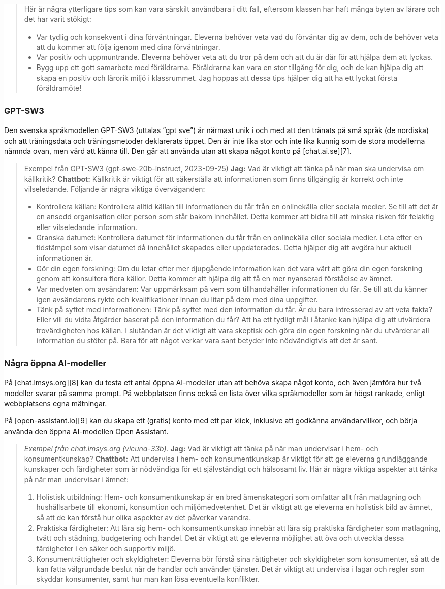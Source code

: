 > Här är några ytterligare tips som kan vara särskilt användbara i ditt fall, eftersom klassen har haft många byten av lärare och det har varit stökigt:
> * Var tydlig och konsekvent i dina förväntningar. Eleverna behöver veta vad du förväntar dig av dem, och de behöver veta att du kommer att följa igenom med dina förväntningar.
> * Var positiv och uppmuntrande. Eleverna behöver veta att du tror på dem och att du är där för att hjälpa dem att lyckas.
> * Bygg upp ett gott samarbete med föräldrarna. Föräldrarna kan vara en stor tillgång för dig, och de kan hjälpa dig att skapa en positiv och lärorik miljö i klassrummet.
> Jag hoppas att dessa tips hjälper dig att ha ett lyckat första föräldramöte!

### GPT-SW3
Den svenska språkmodellen GPT-SW3 (uttalas ”gpt sve”) är närmast unik i och med att den tränats på små språk (de nordiska) och att träningsdata och träningsmetoder deklarerats öppet. Den är inte lika stor och inte lika kunnig som de stora modellerna nämnda ovan, men värd att känna till. Den går att använda utan att skapa något konto på [chat.ai.se][7].

> Exempel från GPT-SW3 (gpt-swe-20b-instruct, 2023-09-25)
> **Jag:** Vad är viktigt att tänka på när man ska undervisa om källkritik?
> **Chattbot:**  Källkritik är viktigt för att säkerställa att informationen som finns tillgänglig är korrekt och inte vilseledande. Följande är några viktiga överväganden:
> - Kontrollera källan: Kontrollera alltid källan till informationen du får från en onlinekälla eller sociala medier. Se till att det är en ansedd organisation eller person som står bakom innehållet. Detta kommer att bidra till att minska risken för felaktig eller vilseledande information.
> - Granska datumet: Kontrollera datumet för informationen du får från en onlinekälla eller sociala medier. Leta efter en tidstämpel som visar datumet då innehållet skapades eller uppdaterades. Detta hjälper dig att avgöra hur aktuell informationen är.
> - Gör din egen forskning: Om du letar efter mer djupgående information kan det vara värt att göra din egen forskning genom att konsultera flera källor. Detta kommer att hjälpa dig att få en mer nyanserad förståelse av ämnet.
> - Var medveten om avsändaren: Var uppmärksam på vem som tillhandahåller informationen du får. Se till att du känner igen avsändarens rykte och kvalifikationer innan du litar på dem med dina uppgifter.
> - Tänk på syftet med informationen: Tänk på syftet med den information du får. Är du bara intresserad av att veta fakta? Eller vill du vidta åtgärder baserat på den information du får? Att ha ett tydligt mål i åtanke kan hjälpa dig att utvärdera trovärdigheten hos källan.
> I slutändan är det viktigt att vara skeptisk och göra din egen forskning när du utvärderar all information du stöter på. Bara för att något verkar vara sant betyder inte nödvändigtvis att det är sant.

### Några öppna AI-modeller
På [chat.lmsys.org][8] kan du testa ett antal öppna AI-modeller utan att behöva skapa något konto, och även jämföra hur två modeller svarar på samma prompt. På webbplatsen finns också en lista över vilka språkmodeller som är högst rankade, enligt webbplatsens egna mätningar.

På [open-assistant.io][9] kan du skapa ett (gratis) konto med ett par klick, inklusive att godkänna användarvillkor, och börja använda den öppna AI-modellen Open Assistant.

> _Exempel från chat.lmsys.org (vicuna-33b)._
> **Jag:** Vad är viktigt att tänka på när man undervisar i hem- och konsumentkunskap?
> **Chattbot:** Att undervisa i hem- och konsumentkunskap är viktigt för att ge eleverna grundläggande kunskaper och färdigheter som är nödvändiga för ett självständigt och hälsosamt liv. Här är några viktiga aspekter att tänka på när man undervisar i ämnet:
> 1. Holistisk utbildning: Hem- och konsumentkunskap är en bred ämenskategori som omfattar allt från matlagning och hushållsarbete till ekonomi, konsumtion och miljömedvetenhet. Det är viktigt att ge eleverna en holistisk bild av ämnet, så att de kan förstå hur olika aspekter av det påverkar varandra.
> 2. Praktiska färdigheter: Att lära sig hem- och konsumentkunskap innebär att lära sig praktiska färdigheter som matlagning, tvätt och städning, budgetering och handel. Det är viktigt att ge eleverna möjlighet att öva och utveckla dessa färdigheter i en säker och supportiv miljö.
> 3. Konsumenträttigheter och skyldigheter: Eleverna bör förstå sina rättigheter och skyldigheter som konsumenter, så att de kan fatta välgrundade beslut när de handlar och använder tjänster. Det är viktigt att undervisa i lagar och regler som skyddar konsumenter, samt hur man kan lösa eventuella konflikter.

[^1]:	Just synen på cannabis blev en nyhet i Sverige i mitten av maj, då den chattbot som alla Snapchat-användare har tillgång till tyckte att cannabis kan användas av den som ”vill ha roligt med vänner”: [https://sverigesradio.se/artikel/snapchats-ai-bot-gav-rad-om-cannabis-for-den-som-vill-ha-roligt][11]
[^2]:	[https://arxiv.org/abs/2303.17548][12]
[^3]:	Se [https://techxplore.com/news/2023-07-chatgpt-american-norms-values-reveals.html][13]
[^4]:	[https://mashable.com/article/samsung-chatgpt-leak-details][14]
[^5]:	Tack till Jonas Linderoth för den här liknelsen! [https://www.youtube.com/watch?v=GZOSh4ocpeI][15]
[^6]:	När sökningen gjordes om på engelska gav sökområdet ”academic” träffar på artiklar från vetenskapliga tidskrifter, vilket inte var fallet på svenska.
[^7]:	Om du jobbar i skolan har du med stor sannolikhet _inte_ tid över. Men ändå.
[1]:	https://poe.com/ "Poe"
[2]:	https://chat.openai.com/
[3]:	https://chat.ai.se/ "GPT-SW3"
[4]:	https://chat.openai.com/
[5]:	https://poe.com/ "Poe"
[6]:	https://bard.google.com/ "Bard"
[7]:	https://chat.ai.se/ "GPT-SW3"
[8]:	https://chat.lmsys.org/
[9]:	https://open-assistant.io/sv
[11]:	https://sverigesradio.se/artikel/snapchats-ai-bot-gav-rad-om-cannabis-for-den-som-vill-ha-roligt
[12]:	https://arxiv.org/abs/2303.17548 "Arxiv: Whose Opinions Do Language Models Reflect?"
[13]:	https://techxplore.com/news/2023-07-chatgpt-american-norms-values-reveals.html "TechXplore: ChatGPT promotes American norms and values, study reveals"
[14]:	https://mashable.com/article/samsung-chatgpt-leak-details "Mashable: Whoops, Samsung workers accidentally leaked trade secrets via ChatGPT"
[15]:	https://www.youtube.com/watch?v=GZOSh4ocpeI
[16]:	https://en.wikipedia.org/wiki/GitHub_Copilot "Engelska Wikipedia: GitHub Copilot"
[17]:	https://www.perplexity.ai/